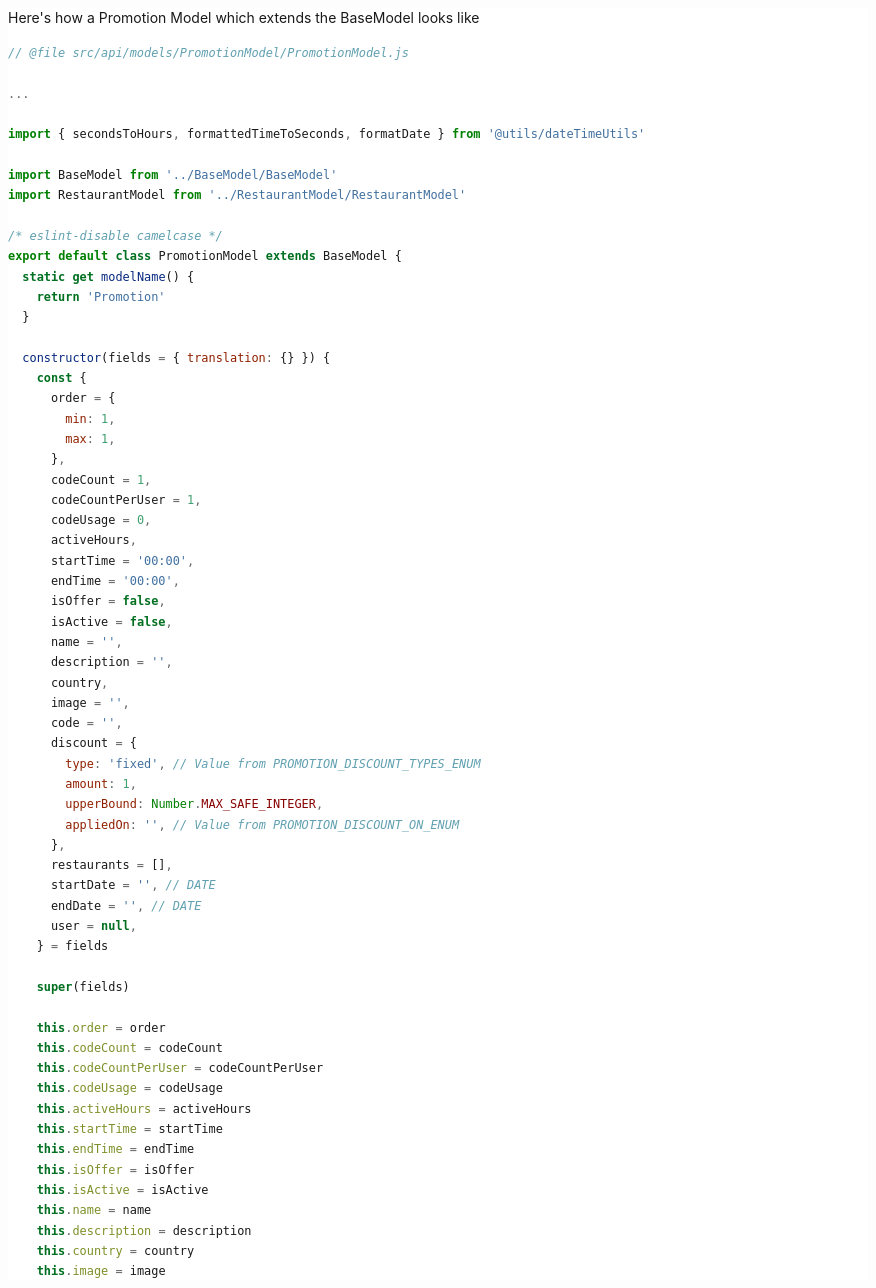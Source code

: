 Here's how a Promotion Model which extends the BaseModel looks like

```js
// @file src/api/models/PromotionModel/PromotionModel.js

...

import { secondsToHours, formattedTimeToSeconds, formatDate } from '@utils/dateTimeUtils'

import BaseModel from '../BaseModel/BaseModel'
import RestaurantModel from '../RestaurantModel/RestaurantModel'

/* eslint-disable camelcase */
export default class PromotionModel extends BaseModel {
  static get modelName() {
    return 'Promotion'
  }

  constructor(fields = { translation: {} }) {
    const {
      order = {
        min: 1,
        max: 1,
      },
      codeCount = 1,
      codeCountPerUser = 1,
      codeUsage = 0,
      activeHours,
      startTime = '00:00',
      endTime = '00:00',
      isOffer = false,
      isActive = false,
      name = '',
      description = '',
      country,
      image = '',
      code = '',
      discount = {
        type: 'fixed', // Value from PROMOTION_DISCOUNT_TYPES_ENUM
        amount: 1,
        upperBound: Number.MAX_SAFE_INTEGER,
        appliedOn: '', // Value from PROMOTION_DISCOUNT_ON_ENUM
      },
      restaurants = [],
      startDate = '', // DATE
      endDate = '', // DATE
      user = null,
    } = fields

    super(fields)

    this.order = order
    this.codeCount = codeCount
    this.codeCountPerUser = codeCountPerUser
    this.codeUsage = codeUsage
    this.activeHours = activeHours
    this.startTime = startTime
    this.endTime = endTime
    this.isOffer = isOffer
    this.isActive = isActive
    this.name = name
    this.description = description
    this.country = country
    this.image = image
```